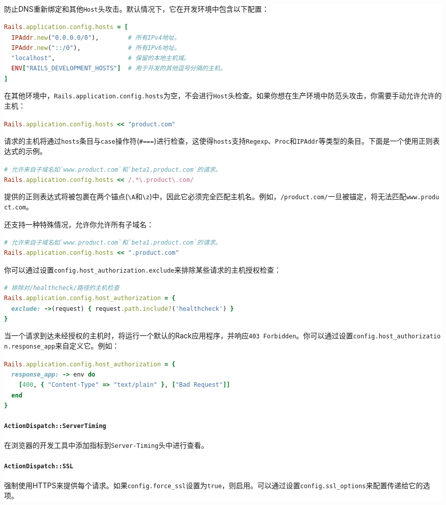 防止DNS重新绑定和其他`Host`头攻击。默认情况下，它在开发环境中包含以下配置：

```ruby
Rails.application.config.hosts = [
  IPAddr.new("0.0.0.0/0"),        # 所有IPv4地址。
  IPAddr.new("::/0"),             # 所有IPv6地址。
  "localhost",                    # 保留的本地主机域。
  ENV["RAILS_DEVELOPMENT_HOSTS"]  # 用于开发的其他逗号分隔的主机。
]
```
在其他环境中，`Rails.application.config.hosts`为空，不会进行`Host`头检查。如果你想在生产环境中防范头攻击，你需要手动允许允许的主机：

```ruby
Rails.application.config.hosts << "product.com"
```

请求的主机将通过`hosts`条目与`case`操作符(`#===`)进行检查，这使得`hosts`支持`Regexp`、`Proc`和`IPAddr`等类型的条目。下面是一个使用正则表达式的示例。

```ruby
# 允许来自子域名如`www.product.com`和`beta1.product.com`的请求。
Rails.application.config.hosts << /.*\.product\.com/
```

提供的正则表达式将被包裹在两个锚点(`\A`和`\z`)中，因此它必须完全匹配主机名。例如，`/product.com/`一旦被锚定，将无法匹配`www.product.com`。

还支持一种特殊情况，允许你允许所有子域名：

```ruby
# 允许来自子域名如`www.product.com`和`beta1.product.com`的请求。
Rails.application.config.hosts << ".product.com"
```

你可以通过设置`config.host_authorization.exclude`来排除某些请求的主机授权检查：

```ruby
# 排除对/healthcheck/路径的主机检查
Rails.application.config.host_authorization = {
  exclude: ->(request) { request.path.include?('healthcheck') }
}
```

当一个请求到达未经授权的主机时，将运行一个默认的Rack应用程序，并响应`403 Forbidden`。你可以通过设置`config.host_authorization.response_app`来自定义它。例如：

```ruby
Rails.application.config.host_authorization = {
  response_app: -> env do
    [400, { "Content-Type" => "text/plain" }, ["Bad Request"]]
  end
}
```

#### `ActionDispatch::ServerTiming`

在浏览器的开发工具中添加指标到`Server-Timing`头中进行查看。

#### `ActionDispatch::SSL`

强制使用HTTPS来提供每个请求。如果`config.force_ssl`设置为`true`，则启用。可以通过设置`config.ssl_options`来配置传递给它的选项。

